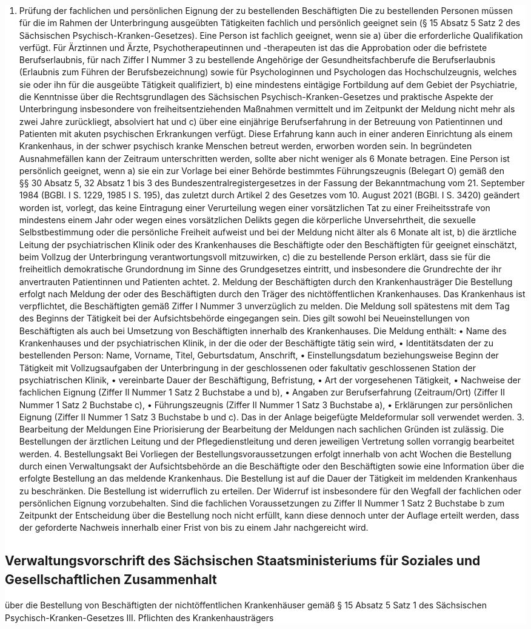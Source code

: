 1. Prüfung der fachlichen und persönlichen Eignung der zu bestellenden Beschäftigten Die zu bestellenden Personen müssen für die im Rahmen der Unterbringung ausgeübten Tätigkeiten fachlich und persönlich geeignet sein (§ 15 Absatz 5 Satz 2 des Sächsischen Psychisch-Kranken-Gesetzes). Eine Person ist fachlich geeignet, wenn sie a) über die erforderliche Qualifikation verfügt. Für Ärztinnen und Ärzte, Psychotherapeutinnen und -therapeuten ist das die Approbation oder die befristete Berufserlaubnis, für nach Ziffer I Nummer 3 zu bestellende Angehörige der Gesundheitsfachberufe die Berufserlaubnis (Erlaubnis zum Führen der Berufsbezeichnung) sowie für Psychologinnen und Psychologen das Hochschulzeugnis, welches sie oder ihn für die ausgeübte Tätigkeit qualifiziert, b) eine mindestens eintägige Fortbildung auf dem Gebiet der Psychiatrie, die Kenntnisse über die Rechtsgrundlagen des Sächsischen Psychisch-Kranken-Gesetzes und praktische Aspekte der Unterbringung insbesondere von freiheitsentziehenden Maßnahmen vermittelt und im Zeitpunkt der Meldung nicht mehr als zwei Jahre zurückliegt, absolviert hat und c) über eine einjährige Berufserfahrung in der Betreuung von Patientinnen und Patienten mit akuten psychischen Erkrankungen verfügt. Diese Erfahrung kann auch in einer anderen Einrichtung als einem Krankenhaus, in der schwer psychisch kranke Menschen betreut werden, erworben worden sein. In begründeten Ausnahmefällen kann der Zeitraum unterschritten werden, sollte aber nicht weniger als 6 Monate betragen. Eine Person ist persönlich geeignet, wenn a) sie ein zur Vorlage bei einer Behörde bestimmtes Führungszeugnis (Belegart O) gemäß den §§ 30 Absatz 5, 32 Absatz 1 bis 3 des Bundeszentralregistergesetzes in der Fassung der Bekanntmachung vom 21. September 1984 (BGBl. I S. 1229, 1985 I S. 195), das zuletzt durch Artikel 2 des Gesetzes vom 10. August 2021 (BGBl. I S. 3420) geändert worden ist, vorlegt, das keine Eintragung einer Verurteilung wegen einer vorsätzlichen Tat zu einer Freiheitsstrafe von mindestens einem Jahr oder wegen eines vorsätzlichen Delikts gegen die körperliche Unversehrtheit, die sexuelle Selbstbestimmung oder die persönliche Freiheit aufweist und bei der Meldung nicht älter als 6 Monate alt ist, b) die ärztliche Leitung der psychiatrischen Klinik oder des Krankenhauses die Beschäftigte oder den Beschäftigten für geeignet einschätzt, beim Vollzug der Unterbringung verantwortungsvoll mitzuwirken, c) die zu bestellende Person erklärt, dass sie für die freiheitlich demokratische Grundordnung im Sinne des Grundgesetzes eintritt, und insbesondere die Grundrechte der ihr anvertrauten Patientinnen und Patienten achtet. 2. Meldung der Beschäftigten durch den Krankenhausträger Die Bestellung erfolgt nach Meldung der oder des Beschäftigten durch den Träger des nichtöffentlichen Krankenhauses. Das Krankenhaus ist verpflichtet, die Beschäftigten gemäß Ziffer I Nummer 3 unverzüglich zu melden. Die Meldung soll spätestens mit dem Tag des Beginns der Tätigkeit bei der Aufsichtsbehörde eingegangen sein. Dies gilt sowohl bei Neueinstellungen von Beschäftigten als auch bei Umsetzung von Beschäftigten innerhalb des Krankenhauses. Die Meldung enthält: • Name des Krankenhauses und der psychiatrischen Klinik, in der die oder der Beschäftigte tätig sein wird, • Identitätsdaten der zu bestellenden Person: Name, Vorname, Titel, Geburtsdatum, Anschrift, • Einstellungsdatum beziehungsweise Beginn der Tätigkeit mit Vollzugsaufgaben der Unterbringung in der geschlossenen oder fakultativ geschlossenen Station der psychiatrischen Klinik, • vereinbarte Dauer der Beschäftigung, Befristung, • Art der vorgesehenen Tätigkeit, • Nachweise der fachlichen Eignung (Ziffer II Nummer 1 Satz 2 Buchstabe a und b), • Angaben zur Berufserfahrung (Zeitraum/Ort) (Ziffer II Nummer 1 Satz 2 Buchstabe c), • Führungszeugnis (Ziffer II Nummer 1 Satz 3 Buchstabe a), • Erklärungen zur persönlichen Eignung (Ziffer II Nummer 1 Satz 3 Buchstabe b und c). Das in der Anlage beigefügte Meldeformular soll verwendet werden. 3. Bearbeitung der Meldungen Eine Priorisierung der Bearbeitung der Meldungen nach sachlichen Gründen ist zulässig. Die Bestellungen der ärztlichen Leitung und der Pflegedienstleitung und deren jeweiligen Vertretung sollen vorrangig bearbeitet werden. 4. Bestellungsakt Bei Vorliegen der Bestellungsvoraussetzungen erfolgt innerhalb von acht Wochen die Bestellung durch einen Verwaltungsakt der Aufsichtsbehörde an die Beschäftigte oder den Beschäftigten sowie eine Information über die erfolgte Bestellung an das meldende Krankenhaus. Die Bestellung ist auf die Dauer der Tätigkeit im meldenden Krankenhaus zu beschränken. Die Bestellung ist widerruflich zu erteilen. Der Widerruf ist insbesondere für den Wegfall der fachlichen oder persönlichen Eignung vorzubehalten. Sind die fachlichen Voraussetzungen zu Ziffer II Nummer 1 Satz 2 Buchstabe b zum Zeitpunkt der Entscheidung über die Bestellung noch nicht erfüllt, kann diese dennoch unter der Auflage erteilt werden, dass der geforderte Nachweis innerhalb einer Frist von bis zu einem Jahr nachgereicht wird. 
## Verwaltungsvorschrift des Sächsischen Staatsministeriums für Soziales und Gesellschaftlichen Zusammenhalt
über die Bestellung von Beschäftigten der nichtöffentlichen Krankenhäuser gemäß § 15 Absatz 5 Satz 1 des
Sächsischen Psychisch-Kranken-Gesetzes III. Pflichten des Krankenhausträgers
